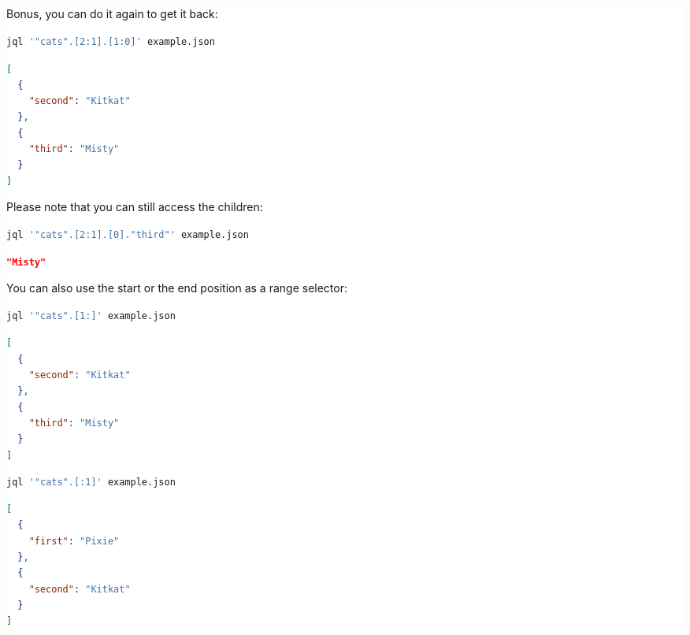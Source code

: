 Bonus, you can do it again to get it back:

```sh
jql '"cats".[2:1].[1:0]' example.json
```

```json
[
  {
    "second": "Kitkat"
  },
  {
    "third": "Misty"
  }
]
```

Please note that you can still access the children:

```sh
jql '"cats".[2:1].[0]."third"' example.json
```

```json
"Misty"
```

You can also use the start or the end position as a range selector:

```sh
jql '"cats".[1:]' example.json
```

```json
[
  {
    "second": "Kitkat"
  },
  {
    "third": "Misty"
  }
]
```

```sh
jql '"cats".[:1]' example.json
```

```json
[
  {
    "first": "Pixie"
  },
  {
    "second": "Kitkat"
  }
]
```
